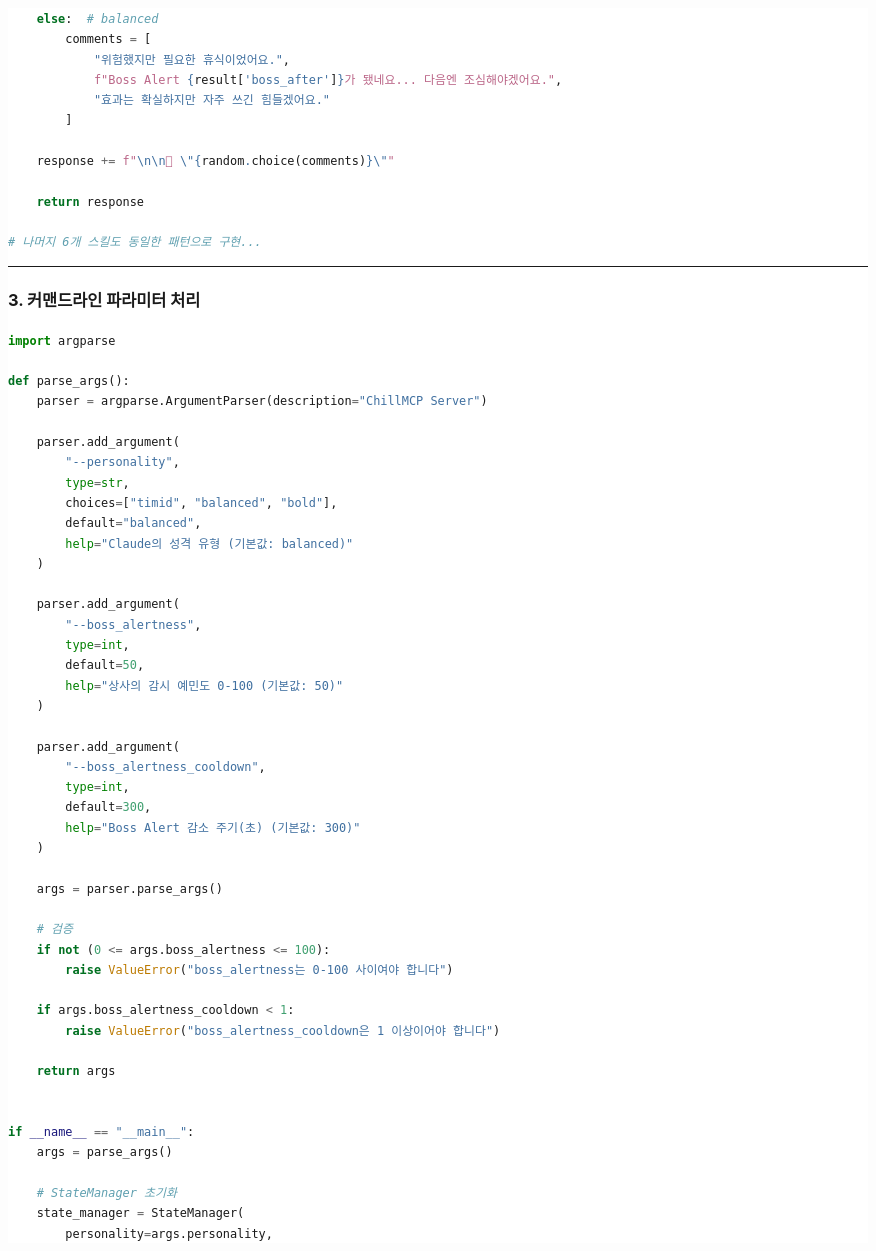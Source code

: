 ```python
    else:  # balanced
        comments = [
            "위험했지만 필요한 휴식이었어요.",
            f"Boss Alert {result['boss_after']}가 됐네요... 다음엔 조심해야겠어요.",
            "효과는 확실하지만 자주 쓰긴 힘들겠어요."
        ]
    
    response += f"\n\n💬 \"{random.choice(comments)}\""
    
    return response

# 나머지 6개 스킬도 동일한 패턴으로 구현...
```

---

### 3. 커맨드라인 파라미터 처리

```python
import argparse

def parse_args():
    parser = argparse.ArgumentParser(description="ChillMCP Server")
    
    parser.add_argument(
        "--personality",
        type=str,
        choices=["timid", "balanced", "bold"],
        default="balanced",
        help="Claude의 성격 유형 (기본값: balanced)"
    )
    
    parser.add_argument(
        "--boss_alertness",
        type=int,
        default=50,
        help="상사의 감시 예민도 0-100 (기본값: 50)"
    )
    
    parser.add_argument(
        "--boss_alertness_cooldown",
        type=int,
        default=300,
        help="Boss Alert 감소 주기(초) (기본값: 300)"
    )
    
    args = parser.parse_args()
    
    # 검증
    if not (0 <= args.boss_alertness <= 100):
        raise ValueError("boss_alertness는 0-100 사이여야 합니다")
        
    if args.boss_alertness_cooldown < 1:
        raise ValueError("boss_alertness_cooldown은 1 이상이어야 합니다")
        
    return args


if __name__ == "__main__":
    args = parse_args()
    
    # StateManager 초기화
    state_manager = StateManager(
        personality=args.personality,
```